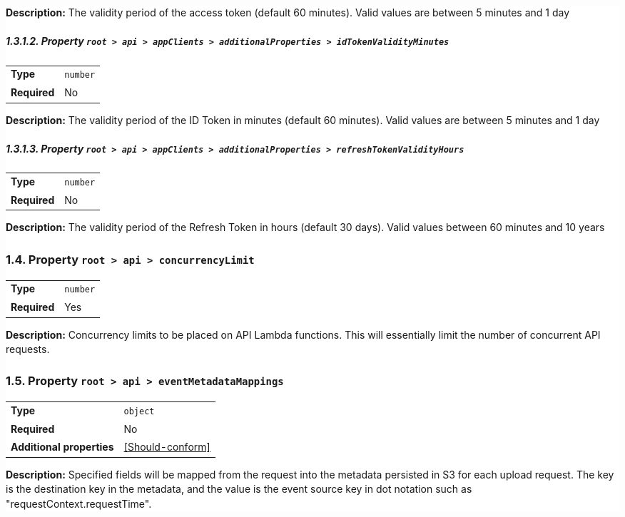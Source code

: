 **Description:** The validity period of the access token (default 60 minutes).
Valid values are between 5 minutes and 1 day

##### <a name="api_appClients_additionalProperties_idTokenValidityMinutes"></a>1.3.1.2. Property `root > api > appClients > additionalProperties > idTokenValidityMinutes`

|              |          |
| ------------ | -------- |
| **Type**     | `number` |
| **Required** | No       |

**Description:** The validity period of the ID Token in minutes (default 60 minutes).
Valid values are between 5 minutes and 1 day

##### <a name="api_appClients_additionalProperties_refreshTokenValidityHours"></a>1.3.1.3. Property `root > api > appClients > additionalProperties > refreshTokenValidityHours`

|              |          |
| ------------ | -------- |
| **Type**     | `number` |
| **Required** | No       |

**Description:** The validity period of the Refresh Token in hours (default 30 days).
Valid values between 60 minutes and 10 years

### <a name="api_concurrencyLimit"></a>1.4. Property `root > api > concurrencyLimit`

|              |          |
| ------------ | -------- |
| **Type**     | `number` |
| **Required** | Yes      |

**Description:** Concurrency limits to be placed on API Lambda functions. This will essentially limit the number of concurrent
API requests.

### <a name="api_eventMetadataMappings"></a>1.5. Property `root > api > eventMetadataMappings`

|                           |                                                                                                                                     |
| ------------------------- | ----------------------------------------------------------------------------------------------------------------------------------- |
| **Type**                  | `object`                                                                                                                            |
| **Required**              | No                                                                                                                                  |
| **Additional properties** | [[Should-conform]](#api_eventMetadataMappings_additionalProperties "Each additional property must conform to the following schema") |

**Description:** Specified fields will be mapped from the request into the metadata
persisted in S3 for each upload request. The key is the destination
key in the metadata, and the value is the event source key in dot notation
such as "requestContext.requestTime".
